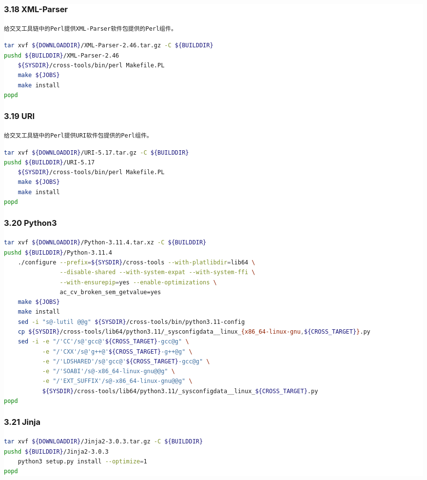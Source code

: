 ### 3.18 XML-Parser
	给交叉工具链中的Perl提供XML-Parser软件包提供的Perl组件。

```sh
tar xvf ${DOWNLOADDIR}/XML-Parser-2.46.tar.gz -C ${BUILDDIR}
pushd ${BUILDDIR}/XML-Parser-2.46
    ${SYSDIR}/cross-tools/bin/perl Makefile.PL
    make ${JOBS}
    make install
popd
```

### 3.19 URI
	给交叉工具链中的Perl提供URI软件包提供的Perl组件。

```sh
tar xvf ${DOWNLOADDIR}/URI-5.17.tar.gz -C ${BUILDDIR}
pushd ${BUILDDIR}/URI-5.17
    ${SYSDIR}/cross-tools/bin/perl Makefile.PL
    make ${JOBS}
    make install
popd
```

### 3.20 Python3
```sh
tar xvf ${DOWNLOADDIR}/Python-3.11.4.tar.xz -C ${BUILDDIR}
pushd ${BUILDDIR}/Python-3.11.4
	./configure --prefix=${SYSDIR}/cross-tools --with-platlibdir=lib64 \
	            --disable-shared --with-system-expat --with-system-ffi \
	            --with-ensurepip=yes --enable-optimizations \
	            ac_cv_broken_sem_getvalue=yes
	make ${JOBS}
	make install
	sed -i "s@-lutil @@g" ${SYSDIR}/cross-tools/bin/python3.11-config
	cp ${SYSDIR}/cross-tools/lib64/python3.11/_sysconfigdata__linux_{x86_64-linux-gnu,${CROSS_TARGET}}.py
	sed -i -e "/'CC'/s@'gcc@'${CROSS_TARGET}-gcc@g" \
	       -e "/'CXX'/s@'g++@'${CROSS_TARGET}-g++@g" \
	       -e "/'LDSHARED'/s@'gcc@'${CROSS_TARGET}-gcc@g" \
	       -e "/'SOABI'/s@-x86_64-linux-gnu@@g" \
	       -e "/'EXT_SUFFIX'/s@-x86_64-linux-gnu@@g" \
	       ${SYSDIR}/cross-tools/lib64/python3.11/_sysconfigdata__linux_${CROSS_TARGET}.py
popd
```

### 3.21 Jinja
```sh
tar xvf ${DOWNLOADDIR}/Jinja2-3.0.3.tar.gz -C ${BUILDDIR}
pushd ${BUILDDIR}/Jinja2-3.0.3
    python3 setup.py install --optimize=1
popd
```
